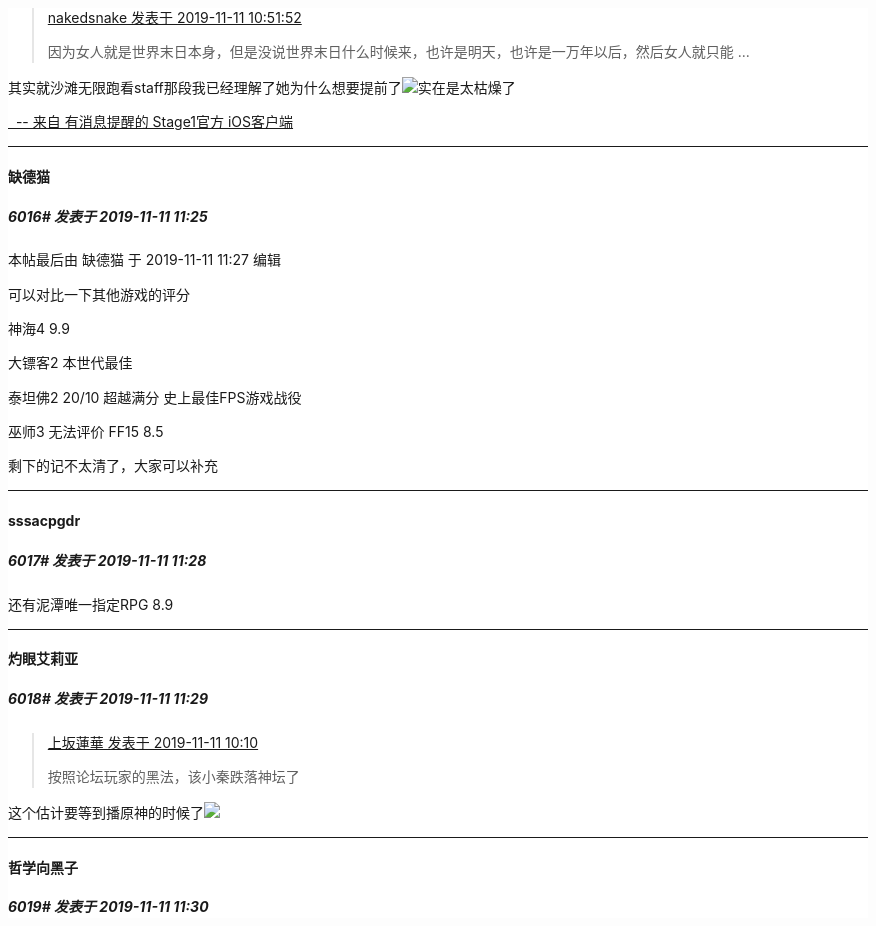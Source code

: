 <blockquote><a href="httphttps://bbs.saraba1st.com/2b/forum.php?mod=redirect&amp;goto=findpost&amp;pid=45475223&amp;ptid=1712512" target="_blank">nakedsnake 发表于 2019-11-11 10:51:52</a>

因为女人就是世界末日本身，但是没说世界末日什么时候来，也许是明天，也许是一万年以后，然后女人就只能 ...</blockquote>
其实就沙滩无限跑看staff那段我已经理解了她为什么想要提前了<img src="https://static.saraba1st.com/image/smiley/face2017/068.png" referrerpolicy="no-referrer">实在是太枯燥了


[  -- 来自 有消息提醒的 Stage1官方 iOS客户端](https://itunes.apple.com/fi/app/saraba1st/id1221237470?mt=8)


*****

####  缺德猫  
##### 6016#       发表于 2019-11-11 11:25


 本帖最后由 缺德猫 于 2019-11-11 11:27 编辑 

可以对比一下其他游戏的评分


神海4 9.9

大镖客2 本世代最佳

泰坦佛2 20/10 超越满分 史上最佳FPS游戏战役

巫师3 无法评价 FF15 8.5


剩下的记不太清了，大家可以补充


*****

####  sssacpgdr  
##### 6017#       发表于 2019-11-11 11:28


还有泥潭唯一指定RPG 8.9


*****

####  灼眼艾莉亚  
##### 6018#       发表于 2019-11-11 11:29


<blockquote><a href="httphttps://bbs.saraba1st.com/2b/forum.php?mod=redirect&amp;goto=findpost&amp;pid=45474718&amp;ptid=1712512" target="_blank">上坂蓮華 发表于 2019-11-11 10:10</a>

按照论坛玩家的黑法，该小秦跌落神坛了</blockquote>
这个估计要等到播原神的时候了<img src="https://static.saraba1st.com/image/smiley/face2017/065.png" referrerpolicy="no-referrer">


*****

####  哲学向黑子  
##### 6019#       发表于 2019-11-11 11:30
